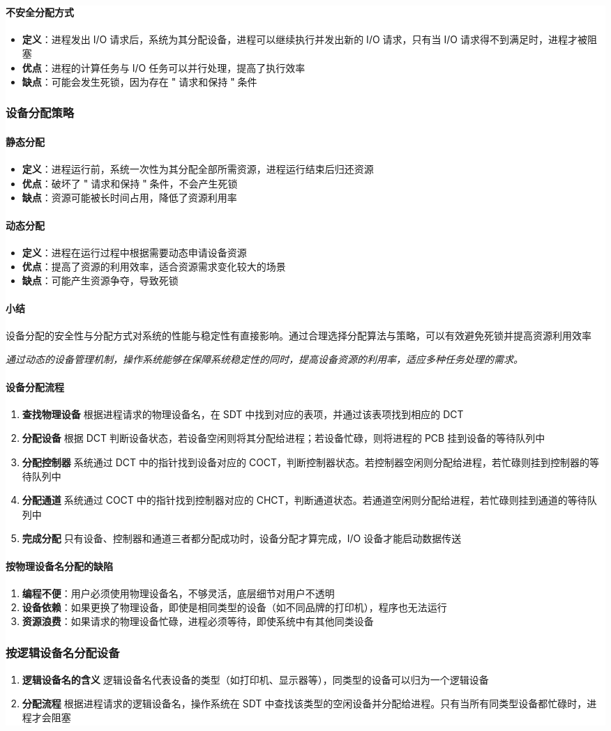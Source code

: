 #### 不安全分配方式

- **定义**：进程发出 I/O 请求后，系统为其分配设备，进程可以继续执行并发出新的 I/O 请求，只有当 I/O 请求得不到满足时，进程才被阻塞
- **优点**：进程的计算任务与 I/O 任务可以并行处理，提高了执行效率
- **缺点**：可能会发生死锁，因为存在 " 请求和保持 " 条件

### 设备分配策略

#### 静态分配

- **定义**：进程运行前，系统一次性为其分配全部所需资源，进程运行结束后归还资源
- **优点**：破坏了 " 请求和保持 " 条件，不会产生死锁
- **缺点**：资源可能被长时间占用，降低了资源利用率

#### 动态分配

- **定义**：进程在运行过程中根据需要动态申请设备资源
- **优点**：提高了资源的利用效率，适合资源需求变化较大的场景
- **缺点**：可能产生资源争夺，导致死锁

#### 小结

设备分配的安全性与分配方式对系统的性能与稳定性有直接影响。通过合理选择分配算法与策略，可以有效避免死锁并提高资源利用效率

*通过动态的设备管理机制，操作系统能够在保障系统稳定性的同时，提高设备资源的利用率，适应多种任务处理的需求。*

#### 设备分配流程

1. **查找物理设备**
   根据进程请求的物理设备名，在 SDT 中找到对应的表项，并通过该表项找到相应的 DCT

2. **分配设备**
   根据 DCT 判断设备状态，若设备空闲则将其分配给进程；若设备忙碌，则将进程的 PCB 挂到设备的等待队列中

3. **分配控制器**
   系统通过 DCT 中的指针找到设备对应的 COCT，判断控制器状态。若控制器空闲则分配给进程，若忙碌则挂到控制器的等待队列中

4. **分配通道**
   系统通过 COCT 中的指针找到控制器对应的 CHCT，判断通道状态。若通道空闲则分配给进程，若忙碌则挂到通道的等待队列中

5. **完成分配**
   只有设备、控制器和通道三者都分配成功时，设备分配才算完成，I/O 设备才能启动数据传送

#### 按物理设备名分配的缺陷

1. **编程不便**：用户必须使用物理设备名，不够灵活，底层细节对用户不透明
2. **设备依赖**：如果更换了物理设备，即使是相同类型的设备（如不同品牌的打印机），程序也无法运行
3. **资源浪费**：如果请求的物理设备忙碌，进程必须等待，即使系统中有其他同类设备

### 按逻辑设备名分配设备

1. **逻辑设备名的含义**
   逻辑设备名代表设备的类型（如打印机、显示器等），同类型的设备可以归为一个逻辑设备

2. **分配流程**
   根据进程请求的逻辑设备名，操作系统在 SDT 中查找该类型的空闲设备并分配给进程。只有当所有同类型设备都忙碌时，进程才会阻塞
